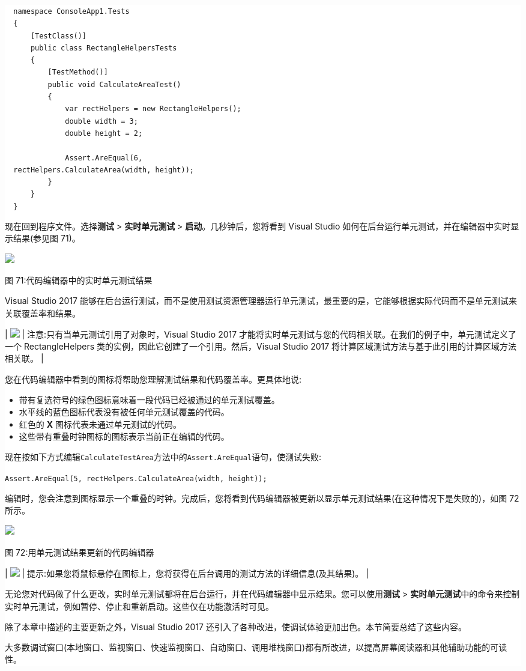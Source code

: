 ```
  namespace ConsoleApp1.Tests
  {
      [TestClass()]
      public class RectangleHelpersTests
      {
          [TestMethod()]
          public void CalculateAreaTest()
          {
              var rectHelpers = new RectangleHelpers();
              double width = 3;
              double height = 2;

              Assert.AreEqual(6,
  rectHelpers.CalculateArea(width, height));
          }
      }
  }

```

现在回到程序文件。选择**测试** > **实时单元测试** > **启动**。几秒钟后，您将看到 Visual Studio 如何在后台运行单元测试，并在编辑器中实时显示结果(参见图 71)。

![](../images/00075.jpeg)

图 71:代码编辑器中的实时单元测试结果

Visual Studio 2017 能够在后台运行测试，而不是使用测试资源管理器运行单元测试，最重要的是，它能够根据实际代码而不是单元测试来关联覆盖率和结果。

| ![](../images/00008.gif) | 注意:只有当单元测试引用了对象时，Visual Studio 2017 才能将实时单元测试与您的代码相关联。在我们的例子中，单元测试定义了一个 RectangleHelpers 类的实例，因此它创建了一个引用。然后，Visual Studio 2017 将计算区域测试方法与基于此引用的计算区域方法相关联。 |

您在代码编辑器中看到的图标将帮助您理解测试结果和代码覆盖率。更具体地说:

*   带有复选符号的绿色图标意味着一段代码已经被通过的单元测试覆盖。
*   水平线的蓝色图标代表没有被任何单元测试覆盖的代码。
*   红色的 **X** 图标代表未通过单元测试的代码。
*   这些带有重叠时钟图标的图标表示当前正在编辑的代码。

现在按如下方式编辑`CalculateTestArea`方法中的`Assert.AreEqual`语句，使测试失败:

`Assert.AreEqual(5, rectHelpers.CalculateArea(width, height));`

编辑时，您会注意到图标显示一个重叠的时钟。完成后，您将看到代码编辑器被更新以显示单元测试结果(在这种情况下是失败的)，如图 72 所示。

![](../images/00076.jpeg)

图 72:用单元测试结果更新的代码编辑器

| ![](../images/00003.gif) | 提示:如果您将鼠标悬停在图标上，您将获得在后台调用的测试方法的详细信息(及其结果)。 |

无论您对代码做了什么更改，实时单元测试都将在后台运行，并在代码编辑器中显示结果。您可以使用**测试** > **实时单元测试**中的命令来控制实时单元测试，例如暂停、停止和重新启动。这些仅在功能激活时可见。

除了本章中描述的主要更新之外，Visual Studio 2017 还引入了各种改进，使调试体验更加出色。本节简要总结了这些内容。

大多数调试窗口(本地窗口、监视窗口、快速监视窗口、自动窗口、调用堆栈窗口)都有所改进，以提高屏幕阅读器和其他辅助功能的可读性。
